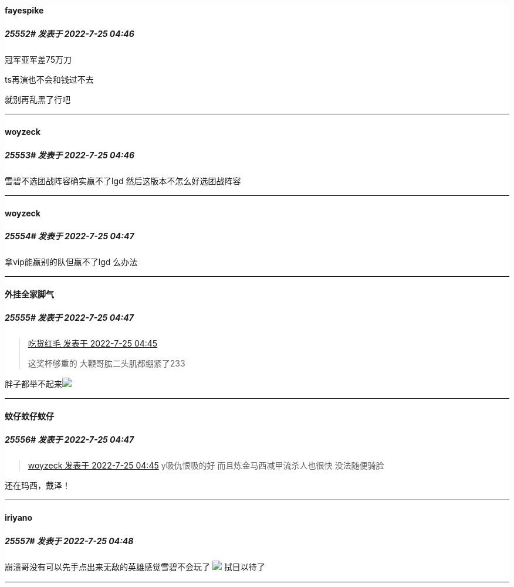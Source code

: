 ####  fayespike  
##### 25552#       发表于 2022-7-25 04:46

冠军亚军差75万刀

ts再演也不会和钱过不去

就别再乱黑了行吧

*****

####  woyzeck  
##### 25553#       发表于 2022-7-25 04:46

雪碧不选团战阵容确实赢不了lgd 然后这版本不怎么好选团战阵容

*****

####  woyzeck  
##### 25554#       发表于 2022-7-25 04:47

拿vip能赢别的队但赢不了lgd 么办法

*****

####  外挂全家脚气  
##### 25555#       发表于 2022-7-25 04:47

<blockquote><a href="httphttps://bbs.saraba1st.com/2b/forum.php?mod=redirect&amp;goto=findpost&amp;pid=56787185&amp;ptid=2033655" target="_blank">吃货红毛 发表于 2022-7-25 04:45</a>

这奖杯够重的 大鞭哥肱二头肌都绷紧了233</blockquote>
胖子都举不起来<img src="https://static.saraba1st.com/image/smiley/face2017/220.png" referrerpolicy="no-referrer">

*****

####  蚊仔蚊仔蚊仔  
##### 25556#       发表于 2022-7-25 04:47

<blockquote><a href="httphttps://bbs.saraba1st.com/2b/forum.php?mod=redirect&amp;goto=findpost&amp;pid=56787183&amp;ptid=2033655" target="_blank">woyzeck 发表于 2022-7-25 04:45</a>
y吸仇恨吸的好 而且炼金马西减甲流杀人也很快 没法随便骑脸</blockquote>
还在玛西，戴泽！

*****

####  iriyano  
##### 25557#       发表于 2022-7-25 04:48

崩溃哥没有可以先手点出来无敌的英雄感觉雪碧不会玩了
<img src="https://static.saraba1st.com/image/smiley/face2017/067.png" referrerpolicy="no-referrer">
拭目以待了

*****
